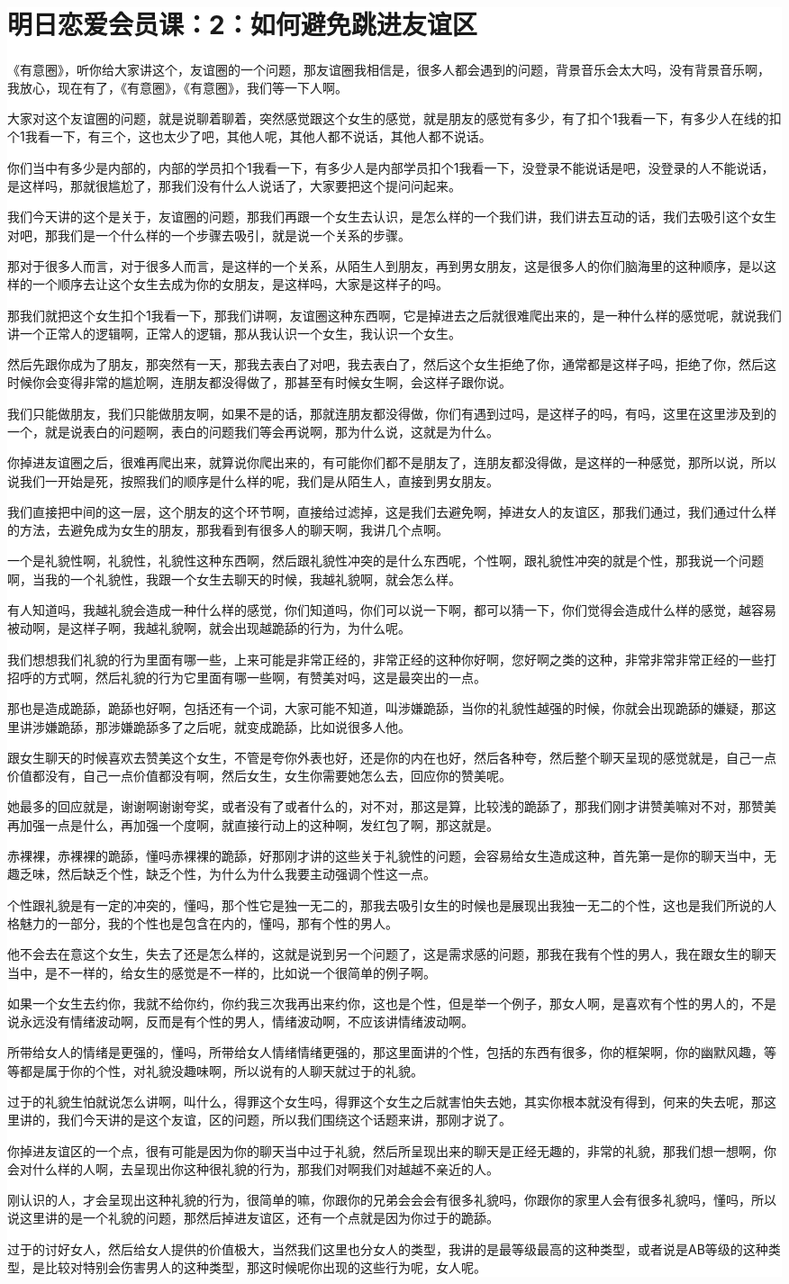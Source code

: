 # 明日恋爱会员课：2：如何避免跳进友谊区

《有意圈》，听你给大家讲这个，友谊圈的一个问题，那友谊圈我相信是，很多人都会遇到的问题，背景音乐会太大吗，没有背景音乐啊，我放心，现在有了，《有意圈》，《有意圈》，我们等一下人啊。

大家对这个友谊圈的问题，就是说聊着聊着，突然感觉跟这个女生的感觉，就是朋友的感觉有多少，有了扣个1我看一下，有多少人在线的扣个1我看一下，有三个，这也太少了吧，其他人呢，其他人都不说话，其他人都不说话。

你们当中有多少是内部的，内部的学员扣个1我看一下，有多少人是内部学员扣个1我看一下，没登录不能说话是吧，没登录的人不能说话，是这样吗，那就很尴尬了，那我们没有什么人说话了，大家要把这个提问问起来。

我们今天讲的这个是关于，友谊圈的问题，那我们再跟一个女生去认识，是怎么样的一个我们讲，我们讲去互动的话，我们去吸引这个女生对吧，那我们是一个什么样的一个步骤去吸引，就是说一个关系的步骤。

那对于很多人而言，对于很多人而言，是这样的一个关系，从陌生人到朋友，再到男女朋友，这是很多人的你们脑海里的这种顺序，是以这样的一个顺序去让这个女生去成为你的女朋友，是这样吗，大家是这样子的吗。

那我们就把这个女生扣个1我看一下，那我们讲啊，友谊圈这种东西啊，它是掉进去之后就很难爬出来的，是一种什么样的感觉呢，就说我们讲一个正常人的逻辑啊，正常人的逻辑，那从我认识一个女生，我认识一个女生。

然后先跟你成为了朋友，那突然有一天，那我去表白了对吧，我去表白了，然后这个女生拒绝了你，通常都是这样子吗，拒绝了你，然后这时候你会变得非常的尴尬啊，连朋友都没得做了，那甚至有时候女生啊，会这样子跟你说。

我们只能做朋友，我们只能做朋友啊，如果不是的话，那就连朋友都没得做，你们有遇到过吗，是这样子的吗，有吗，这里在这里涉及到的一个，就是说表白的问题啊，表白的问题我们等会再说啊，那为什么说，这就是为什么。

你掉进友谊圈之后，很难再爬出来，就算说你爬出来的，有可能你们都不是朋友了，连朋友都没得做，是这样的一种感觉，那所以说，所以说我们一开始是死，按照我们的顺序是什么样的呢，我们是从陌生人，直接到男女朋友。

我们直接把中间的这一层，这个朋友的这个环节啊，直接给过滤掉，这是我们去避免啊，掉进女人的友谊区，那我们通过，我们通过什么样的方法，去避免成为女生的朋友，那我看到有很多人的聊天啊，我讲几个点啊。

一个是礼貌性啊，礼貌性，礼貌性这种东西啊，然后跟礼貌性冲突的是什么东西呢，个性啊，跟礼貌性冲突的就是个性，那我说一个问题啊，当我的一个礼貌性，我跟一个女生去聊天的时候，我越礼貌啊，就会怎么样。

有人知道吗，我越礼貌会造成一种什么样的感觉，你们知道吗，你们可以说一下啊，都可以猜一下，你们觉得会造成什么样的感觉，越容易被动啊，是这样子啊，我越礼貌啊，就会出现越跪舔的行为，为什么呢。

我们想想我们礼貌的行为里面有哪一些，上来可能是非常正经的，非常正经的这种你好啊，您好啊之类的这种，非常非常非常正经的一些打招呼的方式啊，然后礼貌的行为它里面有哪一些啊，有赞美对吗，这是最突出的一点。

那也是造成跪舔，跪舔也好啊，包括还有一个词，大家可能不知道，叫涉嫌跪舔，当你的礼貌性越强的时候，你就会出现跪舔的嫌疑，那这里讲涉嫌跪舔，那涉嫌跪舔多了之后呢，就变成跪舔，比如说很多人他。

跟女生聊天的时候喜欢去赞美这个女生，不管是夸你外表也好，还是你的内在也好，然后各种夸，然后整个聊天呈现的感觉就是，自己一点价值都没有，自己一点价值都没有啊，然后女生，女生你需要她怎么去，回应你的赞美呢。

她最多的回应就是，谢谢啊谢谢夸奖，或者没有了或者什么的，对不对，那这是算，比较浅的跪舔了，那我们刚才讲赞美嘛对不对，那赞美再加强一点是什么，再加强一个度啊，就直接行动上的这种啊，发红包了啊，那这就是。

赤裸裸，赤裸裸的跪舔，懂吗赤裸裸的跪舔，好那刚才讲的这些关于礼貌性的问题，会容易给女生造成这种，首先第一是你的聊天当中，无趣乏味，然后缺乏个性，缺乏个性，为什么为什么我要主动强调个性这一点。

个性跟礼貌是有一定的冲突的，懂吗，那个性它是独一无二的，那我去吸引女生的时候也是展现出我独一无二的个性，这也是我们所说的人格魅力的一部分，我的个性也是包含在内的，懂吗，那有个性的男人。

他不会去在意这个女生，失去了还是怎么样的，这就是说到另一个问题了，这是需求感的问题，那我在我有个性的男人，我在跟女生的聊天当中，是不一样的，给女生的感觉是不一样的，比如说一个很简单的例子啊。

如果一个女生去约你，我就不给你约，你约我三次我再出来约你，这也是个性，但是举一个例子，那女人啊，是喜欢有个性的男人的，不是说永远没有情绪波动啊，反而是有个性的男人，情绪波动啊，不应该讲情绪波动啊。

所带给女人的情绪是更强的，懂吗，所带给女人情绪情绪更强的，那这里面讲的个性，包括的东西有很多，你的框架啊，你的幽默风趣，等等都是属于你的个性，对礼貌没趣味啊，所以说有的人聊天就过于的礼貌。

过于的礼貌生怕就说怎么讲啊，叫什么，得罪这个女生吗，得罪这个女生之后就害怕失去她，其实你根本就没有得到，何来的失去呢，那这里讲的，我们今天讲的是这个友谊，区的问题，所以我们围绕这个话题来讲，那刚才说了。

你掉进友谊区的一个点，很有可能是因为你的聊天当中过于礼貌，然后所呈现出来的聊天是正经无趣的，非常的礼貌，那我们想一想啊，你会对什么样的人啊，去呈现出你这种很礼貌的行为，那我们对啊我们对越越不亲近的人。

刚认识的人，才会呈现出这种礼貌的行为，很简单的嘛，你跟你的兄弟会会会有很多礼貌吗，你跟你的家里人会有很多礼貌吗，懂吗，所以说这里讲的是一个礼貌的问题，那然后掉进友谊区，还有一个点就是因为你过于的跪舔。

过于的讨好女人，然后给女人提供的价值极大，当然我们这里也分女人的类型，我讲的是最等级最高的这种类型，或者说是AB等级的这种类型，是比较对特别会伤害男人的这种类型，那这时候呢你出现的这些行为呢，女人呢。
